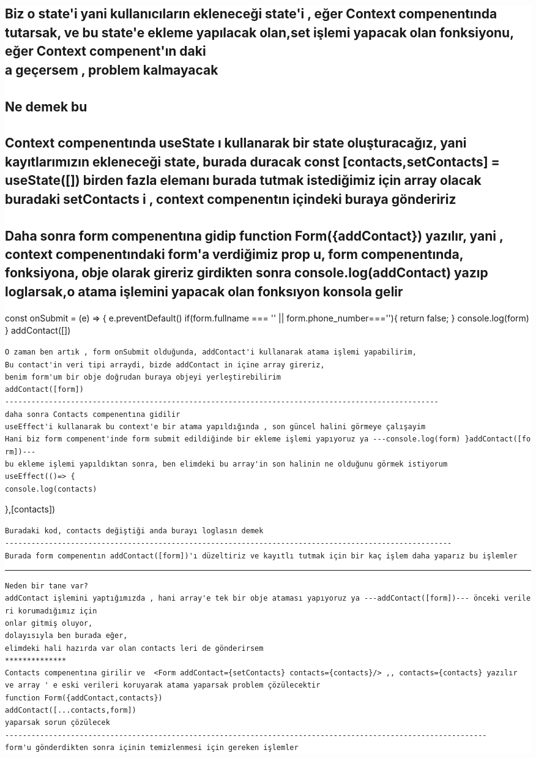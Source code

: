 Biz o state'i yani kullanıcıların ekleneceği state'i , eğer Context compenentında tutarsak,
ve bu state'e ekleme yapılacak olan,set işlemi yapacak olan fonksiyonu, eğer Context compenent'ın daki <Form/> a geçersem , problem kalmayacak
-------------------------------------------------------------------------------------------------
Ne demek bu
--------------------------------------------------------------------------------------------------
Context compenentında useState ı kullanarak bir state oluşturacağız,
yani kayıtlarımızın ekleneceği state, burada duracak
  const [contacts,setContacts] = useState([])  birden fazla elemanı burada tutmak istediğimiz için array olacak
  buradaki setContacts i , context compenentın içindeki <Form addContacts={setContacts}/> buraya göndeririz
  ----------------------------------------------------------------------------------------------
  Daha sonra form compenentına gidip
  function Form({addContact}) yazılır, yani , context compenentındaki form'a verdiğimiz prop u, form compenentında, fonksiyona, obje olarak gireriz
  girdikten sonra console.log(addContact) yazıp loglarsak,o atama işlemini yapacak olan fonksıyon konsola gelir
  -----------------------------------------------------------------------------------------------
  const onSubmit = (e) => {
    e.preventDefault()
    if(form.fullname === '' || form.phone_number===''){
        return false;
    }
    console.log(form)
}
    addContact([])
    
    O zaman ben artık , form onSubmit olduğunda, addContact'i kullanarak atama işlemi yapabilirim,
    Bu contact'in veri tipi arraydi, bizde addContact in içine array gireriz,
    benim form'um bir obje doğrudan buraya objeyi yerleştirebilirim
    addContact([form])
    ---------------------------------------------------------------------------------------------------
    daha sonra Contacts compenentına gidilir
    useEffect'i kullanarak bu context'e bir atama yapıldığında , son güncel halini görmeye çalışayim
    Hani biz form compenent'inde form submit edildiğinde bir ekleme işlemi yapıyoruz ya ---console.log(form) }addContact([form])--- 
    bu ekleme işlemi yapıldıktan sonra, ben elimdeki bu array'in son halinin ne olduğunu görmek istiyorum
    useEffect(()=> {
    console.log(contacts)
  },[contacts])

    Buradaki kod, contacts değiştiği anda burayı loglasın demek
    ------------------------------------------------------------------------------------------------------
    Burada form compenentın addContact([form])'ı düzeltiriz ve kayıtlı tutmak için bir kaç işlem daha yaparız bu işlemler
-----------------------------------------------------------------------------------------------------------
    Neden bir tane var?
    addContact işlemini yaptığımızda , hani array'e tek bir obje ataması yapıyoruz ya ---addContact([form])--- önceki verileri korumadığımız için
    onlar gitmiş oluyor,
    dolayısıyla ben burada eğer,
    elimdeki hali hazırda var olan contacts leri de gönderirsem
    **************
    Contacts compenentına girilir ve  <Form addContact={setContacts} contacts={contacts}/> ,, contacts={contacts} yazılır
    ve array ' e eski verileri koruyarak atama yaparsak problem çözülecektir
    function Form({addContact,contacts})
    addContact([...contacts,form])
    yaparsak sorun çözülecek
    --------------------------------------------------------------------------------------------------------------
    form'u gönderdikten sonra içinin temizlenmesi için gereken işlemler